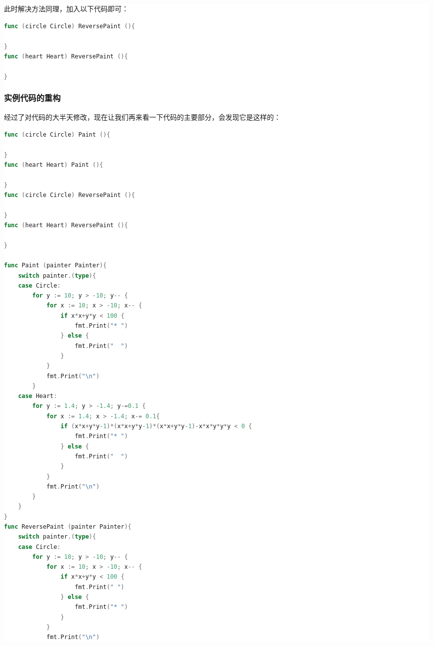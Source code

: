 此时解决方法同理，加入以下代码即可：
```go
func (circle Circle) ReversePaint (){

}
func (heart Heart) ReversePaint (){

}
```
### 实例代码的重构
经过了对代码的大半天修改，现在让我们再来看一下代码的主要部分，会发现它是这样的：
```go
func (circle Circle) Paint (){

}
func (heart Heart) Paint (){

}
func (circle Circle) ReversePaint (){

}
func (heart Heart) ReversePaint (){

}

func Paint (painter Painter){
    switch painter.(type){
    case Circle:
        for y := 10; y > -10; y-- {
            for x := 10; x > -10; x-- {
                if x*x+y*y < 100 {
                    fmt.Print("* ")
				} else {
                    fmt.Print("  ")
                }
            }
            fmt.Print("\n")
        }
    case Heart:
        for y := 1.4; y > -1.4; y-=0.1 {
            for x := 1.4; x > -1.4; x-= 0.1{
                if (x*x+y*y-1)*(x*x+y*y-1)*(x*x+y*y-1)-x*x*y*y*y < 0 {
                    fmt.Print("* ")
                } else {
                    fmt.Print("  ")
                }
            }
            fmt.Print("\n")
        }
    }
}
func ReversePaint (painter Painter){
    switch painter.(type){
    case Circle:
        for y := 10; y > -10; y-- {
            for x := 10; x > -10; x-- {
                if x*x+y*y < 100 {
                    fmt.Print(" ")
                } else {
                    fmt.Print("* ")
                }
            }
            fmt.Print("\n")
```